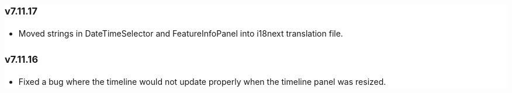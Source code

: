 ### v7.11.17

- Moved strings in DateTimeSelector and FeatureInfoPanel into i18next translation file.

### v7.11.16

- Fixed a bug where the timeline would not update properly when the timeline panel was resized.

